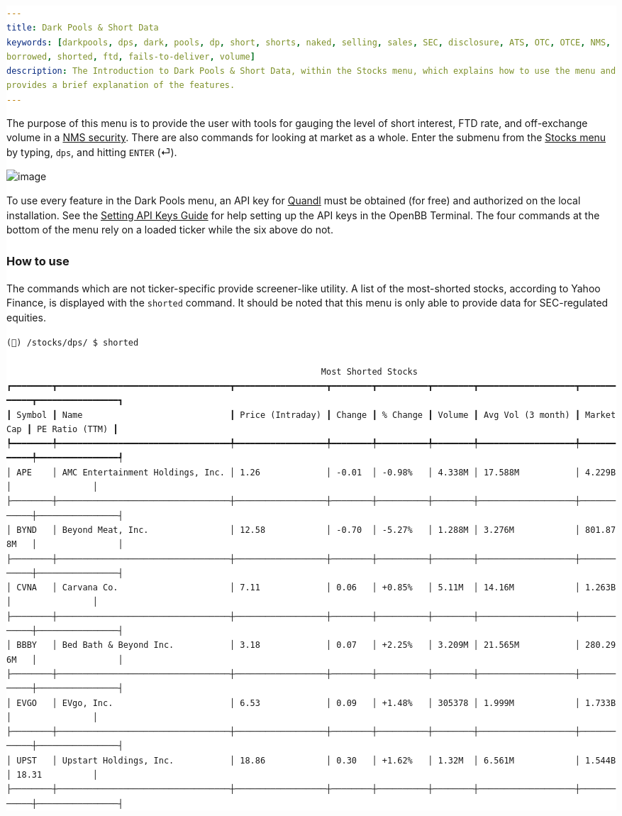 ```yaml
---
title: Dark Pools & Short Data
keywords: [darkpools, dps, dark, pools, dp, short, shorts, naked, selling, sales, SEC, disclosure, ATS, OTC, OTCE, NMS, borrowed, shorted, ftd, fails-to-deliver, volume]
description: The Introduction to Dark Pools & Short Data, within the Stocks menu, which explains how to use the menu and provides a brief explanation of the features.
---
```


The purpose of this menu is to provide the user with tools for gauging the level of short interest, FTD rate, and off-exchange volume in a <a href="https://www.law.cornell.edu/cfr/text/17/242.600" target="_blank" rel="noreferrer noopener">NMS security</a>. There are also commands for looking at market as a whole. Enter the submenu from the <a href="/terminal/guides/intros/stocks" target="_blank" rel="noreferrer noopener">Stocks menu</a> by typing, `dps`, and hitting `ENTER` (⏎).

<img width="800" alt="image" src="https://user-images.githubusercontent.com/46355364/218979380-df541217-ecc3-4a4c-b23b-4fcfe891f69f.png">

To use every feature in the Dark Pools menu, an API key for <a href="https://www.quandl.com/" target="_blank" rel="noreferrer noopener">Quandl</a> must be obtained (for free) and authorized on the local installation. See the <a href="/terminal/guides/advanced/api-keys" target="_blank" rel="noreferrer noopener">Setting API Keys Guide</a> for help setting up the API keys in the OpenBB Terminal. The four commands at the bottom of the menu rely on a loaded ticker while the six above do not.

### How to use

The commands which are not ticker-specific provide screener-like utility. A list of the most-shorted stocks, according to Yahoo Finance, is displayed with the `shorted` command. It should be noted that this menu is only able to provide data for SEC-regulated equities.

```
(🦋) /stocks/dps/ $ shorted

                                                              Most Shorted Stocks
┏━━━━━━━━┳━━━━━━━━━━━━━━━━━━━━━━━━━━━━━━━━━━┳━━━━━━━━━━━━━━━━━━┳━━━━━━━━┳━━━━━━━━━━┳━━━━━━━━┳━━━━━━━━━━━━━━━━━━━┳━━━━━━━━━━━━┳━━━━━━━━━━━━━━━━┓
┃ Symbol ┃ Name                             ┃ Price (Intraday) ┃ Change ┃ % Change ┃ Volume ┃ Avg Vol (3 month) ┃ Market Cap ┃ PE Ratio (TTM) ┃
┡━━━━━━━━╇━━━━━━━━━━━━━━━━━━━━━━━━━━━━━━━━━━╇━━━━━━━━━━━━━━━━━━╇━━━━━━━━╇━━━━━━━━━━╇━━━━━━━━╇━━━━━━━━━━━━━━━━━━━╇━━━━━━━━━━━━╇━━━━━━━━━━━━━━━━┩
│ APE    │ AMC Entertainment Holdings, Inc. │ 1.26             │ -0.01  │ -0.98%   │ 4.338M │ 17.588M           │ 4.229B     │                │
├────────┼──────────────────────────────────┼──────────────────┼────────┼──────────┼────────┼───────────────────┼────────────┼────────────────┤
│ BYND   │ Beyond Meat, Inc.                │ 12.58            │ -0.70  │ -5.27%   │ 1.288M │ 3.276M            │ 801.878M   │                │
├────────┼──────────────────────────────────┼──────────────────┼────────┼──────────┼────────┼───────────────────┼────────────┼────────────────┤
│ CVNA   │ Carvana Co.                      │ 7.11             │ 0.06   │ +0.85%   │ 5.11M  │ 14.16M            │ 1.263B     │                │
├────────┼──────────────────────────────────┼──────────────────┼────────┼──────────┼────────┼───────────────────┼────────────┼────────────────┤
│ BBBY   │ Bed Bath & Beyond Inc.           │ 3.18             │ 0.07   │ +2.25%   │ 3.209M │ 21.565M           │ 280.296M   │                │
├────────┼──────────────────────────────────┼──────────────────┼────────┼──────────┼────────┼───────────────────┼────────────┼────────────────┤
│ EVGO   │ EVgo, Inc.                       │ 6.53             │ 0.09   │ +1.48%   │ 305378 │ 1.999M            │ 1.733B     │                │
├────────┼──────────────────────────────────┼──────────────────┼────────┼──────────┼────────┼───────────────────┼────────────┼────────────────┤
│ UPST   │ Upstart Holdings, Inc.           │ 18.86            │ 0.30   │ +1.62%   │ 1.32M  │ 6.561M            │ 1.544B     │ 18.31          │
├────────┼──────────────────────────────────┼──────────────────┼────────┼──────────┼────────┼───────────────────┼────────────┼────────────────┤
```